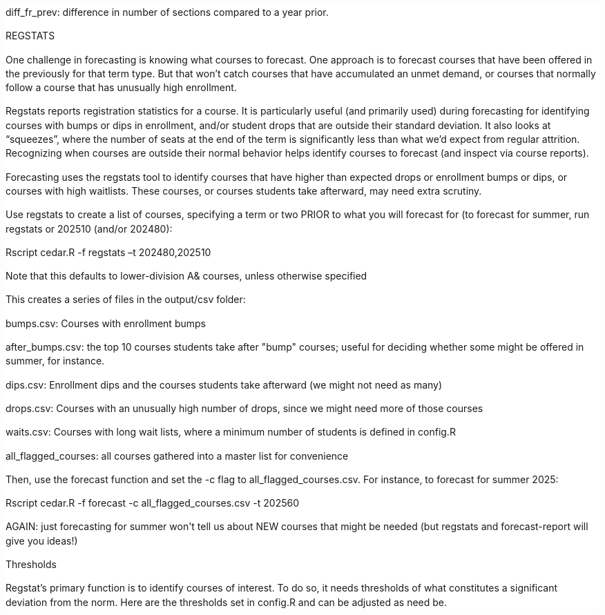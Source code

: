 diff_fr_prev:  difference in number of sections compared to a year prior. 

 

 

 

REGSTATS 

One challenge in forecasting is knowing what courses to forecast. One approach is to forecast courses that have been offered in the previously for that term type. But that won’t catch courses that have accumulated an unmet demand, or courses that normally follow a course that has unusually high enrollment. 

Regstats reports registration statistics for a course. It is particularly useful (and primarily used) during forecasting for identifying courses with bumps or dips in enrollment, and/or student drops that are outside their standard deviation. It also looks at “squeezes”, where the number of seats at the end of the term is significantly less than what we’d expect from regular attrition. Recognizing when courses are outside their normal behavior helps identify courses to forecast (and inspect via course reports). 

Forecasting uses the regstats tool to identify courses that have higher than expected drops or enrollment bumps or dips, or courses with high waitlists. These courses, or courses students take afterward, may need extra scrutiny.  

Use regstats to create a list of courses, specifying a term or two PRIOR to what you will forecast for (to forecast for summer, run regstats or 202510 (and/or 202480): 

Rscript cedar.R -f regstats –t 202480,202510 

Note that this defaults to lower-division A& courses, unless otherwise specified 

 

This creates a series of files in the output/csv folder: 

bumps.csv: Courses with enrollment bumps  

after_bumps.csv: the top 10 courses students take after "bump" courses; useful for deciding whether some might be offered in summer, for instance. 

dips.csv: Enrollment dips and the courses students take afterward (we might not need as many) 

drops.csv: Courses with an unusually high number of drops, since we might need more of those courses 

waits.csv: Courses with long wait lists, where a minimum number of students is defined in config.R 

all_flagged_courses: all courses gathered into a master list for convenience 

Then, use the forecast function and set the -c flag to all_flagged_courses.csv. For instance, to forecast for summer 2025: 

Rscript cedar.R -f forecast -c all_flagged_courses.csv -t 202560 

AGAIN: just forecasting for summer won't tell us about NEW courses that might be needed (but regstats and forecast-report will give you ideas!) 

 

Thresholds 

Regstat’s primary function is to identify courses of interest. To do so, it needs thresholds of what constitutes a significant deviation from the norm. Here are the thresholds set in config.R and can be adjusted as need be. 
